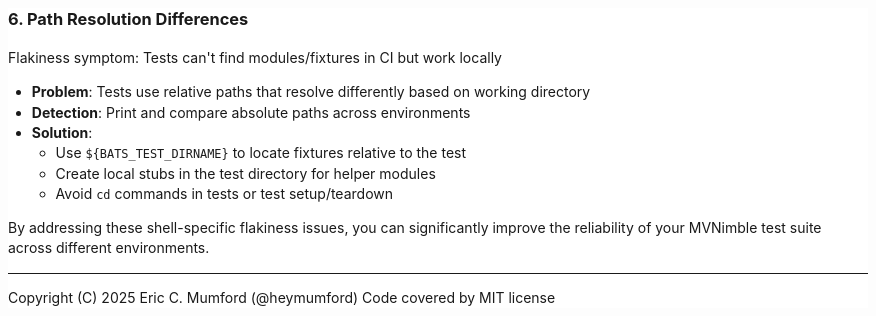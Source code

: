 ### 6. Path Resolution Differences

Flakiness symptom: Tests can't find modules/fixtures in CI but work locally

- **Problem**: Tests use relative paths that resolve differently based on working directory
- **Detection**: Print and compare absolute paths across environments
- **Solution**:
  - Use `${BATS_TEST_DIRNAME}` to locate fixtures relative to the test
  - Create local stubs in the test directory for helper modules
  - Avoid `cd` commands in tests or test setup/teardown

By addressing these shell-specific flakiness issues, you can significantly improve the reliability of your MVNimble test suite across different environments.

---
Copyright (C) 2025 Eric C. Mumford (@heymumford) Code covered by MIT license
